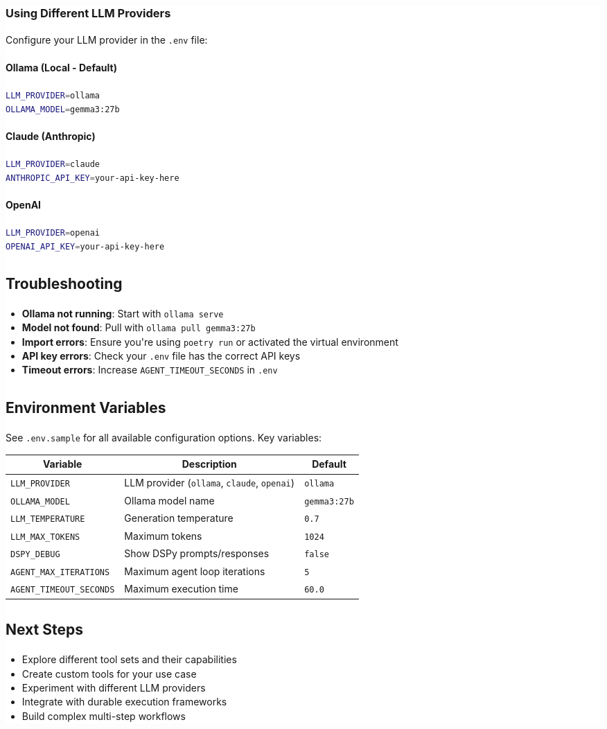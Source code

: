 ### Using Different LLM Providers

Configure your LLM provider in the `.env` file:

#### Ollama (Local - Default)
```bash
LLM_PROVIDER=ollama
OLLAMA_MODEL=gemma3:27b
```

#### Claude (Anthropic)
```bash
LLM_PROVIDER=claude
ANTHROPIC_API_KEY=your-api-key-here
```

#### OpenAI
```bash
LLM_PROVIDER=openai
OPENAI_API_KEY=your-api-key-here
```

## Troubleshooting

- **Ollama not running**: Start with `ollama serve`
- **Model not found**: Pull with `ollama pull gemma3:27b`
- **Import errors**: Ensure you're using `poetry run` or activated the virtual environment
- **API key errors**: Check your `.env` file has the correct API keys
- **Timeout errors**: Increase `AGENT_TIMEOUT_SECONDS` in `.env`

## Environment Variables

See `.env.sample` for all available configuration options. Key variables:

| Variable | Description | Default |
|----------|-------------|---------|
| `LLM_PROVIDER` | LLM provider (`ollama`, `claude`, `openai`) | `ollama` |
| `OLLAMA_MODEL` | Ollama model name | `gemma3:27b` |
| `LLM_TEMPERATURE` | Generation temperature | `0.7` |
| `LLM_MAX_TOKENS` | Maximum tokens | `1024` |
| `DSPY_DEBUG` | Show DSPy prompts/responses | `false` |
| `AGENT_MAX_ITERATIONS` | Maximum agent loop iterations | `5` |
| `AGENT_TIMEOUT_SECONDS` | Maximum execution time | `60.0` |

## Next Steps

- Explore different tool sets and their capabilities
- Create custom tools for your use case
- Experiment with different LLM providers
- Integrate with durable execution frameworks
- Build complex multi-step workflows